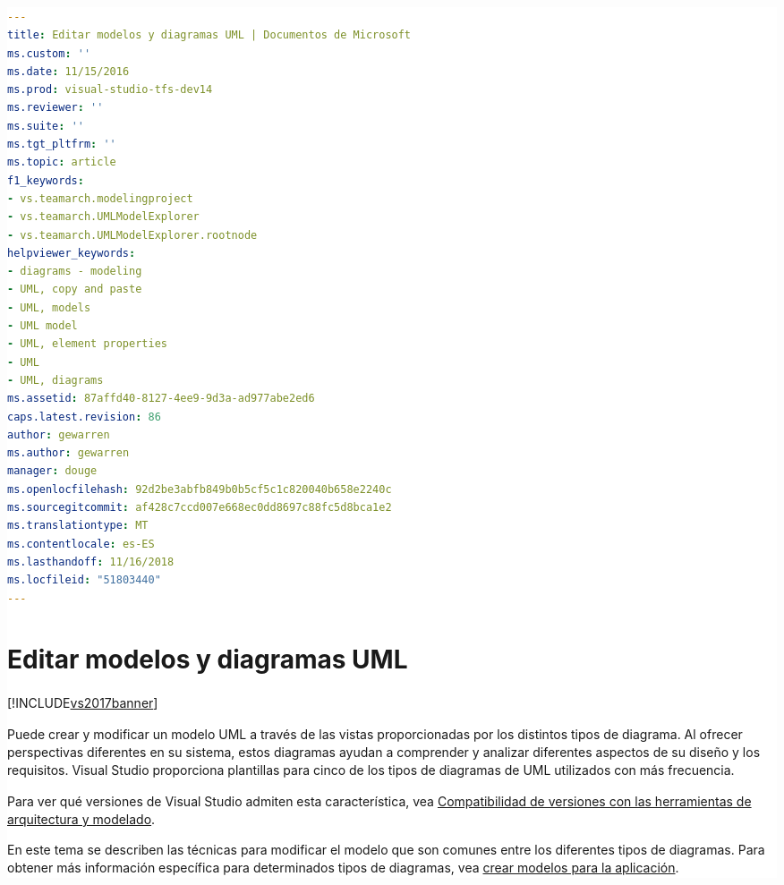 ```yaml
---
title: Editar modelos y diagramas UML | Documentos de Microsoft
ms.custom: ''
ms.date: 11/15/2016
ms.prod: visual-studio-tfs-dev14
ms.reviewer: ''
ms.suite: ''
ms.tgt_pltfrm: ''
ms.topic: article
f1_keywords:
- vs.teamarch.modelingproject
- vs.teamarch.UMLModelExplorer
- vs.teamarch.UMLModelExplorer.rootnode
helpviewer_keywords:
- diagrams - modeling
- UML, copy and paste
- UML, models
- UML model
- UML, element properties
- UML
- UML, diagrams
ms.assetid: 87affd40-8127-4ee9-9d3a-ad977abe2ed6
caps.latest.revision: 86
author: gewarren
ms.author: gewarren
manager: douge
ms.openlocfilehash: 92d2be3abfb849b0b5cf5c1c820040b658e2240c
ms.sourcegitcommit: af428c7ccd007e668ec0dd8697c88fc5d8bca1e2
ms.translationtype: MT
ms.contentlocale: es-ES
ms.lasthandoff: 11/16/2018
ms.locfileid: "51803440"
---
```

# <a name="edit-uml-models-and-diagrams"></a>Editar modelos y diagramas UML
[!INCLUDE[vs2017banner](../includes/vs2017banner.md)]

Puede crear y modificar un modelo UML a través de las vistas proporcionadas por los distintos tipos de diagrama. Al ofrecer perspectivas diferentes en su sistema, estos diagramas ayudan a comprender y analizar diferentes aspectos de su diseño y los requisitos. Visual Studio proporciona plantillas para cinco de los tipos de diagramas de UML utilizados con más frecuencia.  
  
 Para ver qué versiones de Visual Studio admiten esta característica, vea [Compatibilidad de versiones con las herramientas de arquitectura y modelado](../modeling/what-s-new-for-design-in-visual-studio.md#VersionSupport).  
  
 En este tema se describen las técnicas para modificar el modelo que son comunes entre los diferentes tipos de diagramas. Para obtener más información específica para determinados tipos de diagramas, vea [crear modelos para la aplicación](../modeling/create-models-for-your-app.md).  
  